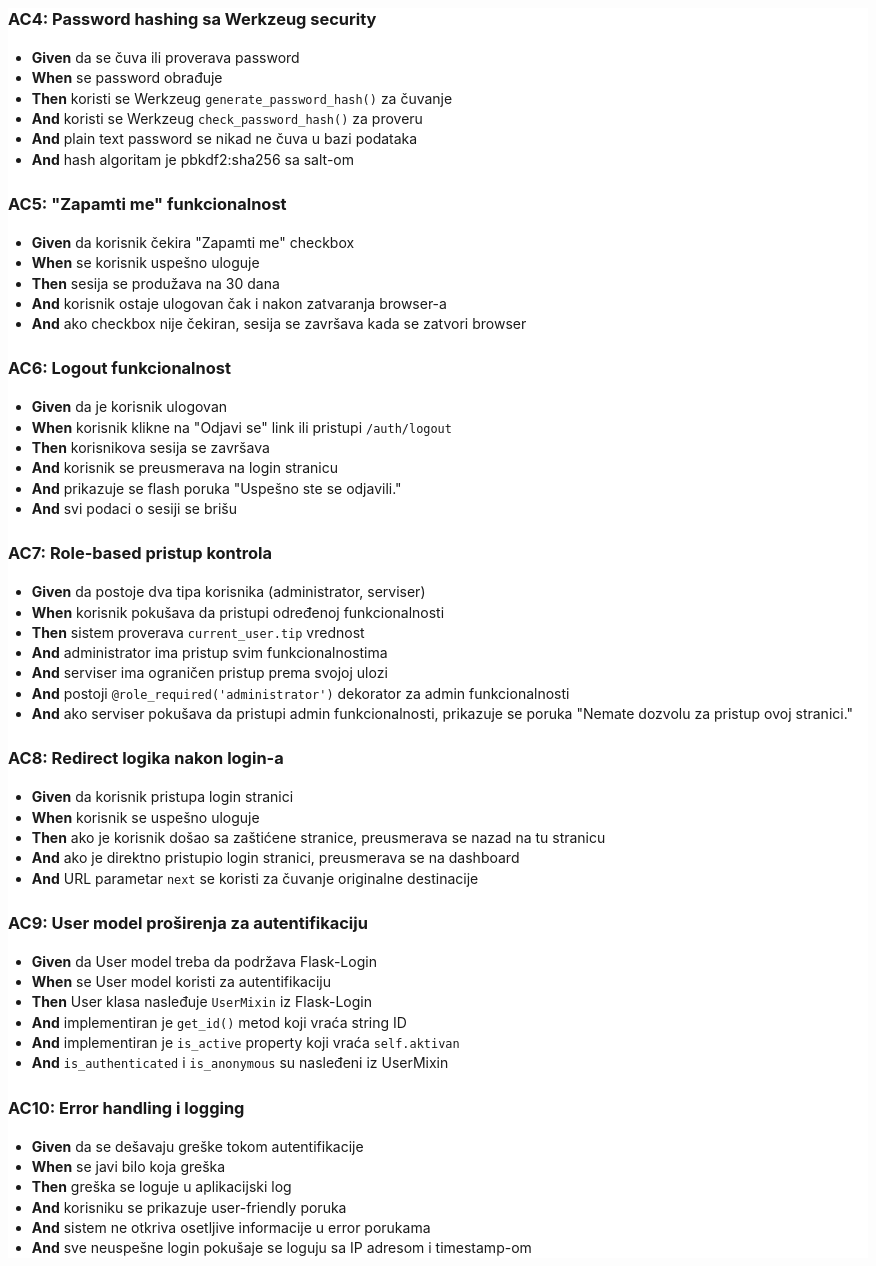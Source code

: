 ### AC4: Password hashing sa Werkzeug security
- **Given** da se čuva ili proverava password
- **When** se password obrađuje
- **Then** koristi se Werkzeug `generate_password_hash()` za čuvanje
- **And** koristi se Werkzeug `check_password_hash()` za proveru
- **And** plain text password se nikad ne čuva u bazi podataka
- **And** hash algoritam je pbkdf2:sha256 sa salt-om

### AC5: "Zapamti me" funkcionalnost
- **Given** da korisnik čekira "Zapamti me" checkbox
- **When** se korisnik uspešno uloguje
- **Then** sesija se produžava na 30 dana
- **And** korisnik ostaje ulogovan čak i nakon zatvaranja browser-a
- **And** ako checkbox nije čekiran, sesija se završava kada se zatvori browser

### AC6: Logout funkcionalnost
- **Given** da je korisnik ulogovan
- **When** korisnik klikne na "Odjavi se" link ili pristupi `/auth/logout`
- **Then** korisnikova sesija se završava
- **And** korisnik se preusmerava na login stranicu
- **And** prikazuje se flash poruka "Uspešno ste se odjavili."
- **And** svi podaci o sesiji se brišu

### AC7: Role-based pristup kontrola
- **Given** da postoje dva tipa korisnika (administrator, serviser)
- **When** korisnik pokušava da pristupi određenoj funkcionalnosti
- **Then** sistem proverava `current_user.tip` vrednost
- **And** administrator ima pristup svim funkcionalnostima
- **And** serviser ima ograničen pristup prema svojoj ulozi
- **And** postoji `@role_required('administrator')` dekorator za admin funkcionalnosti
- **And** ako serviser pokušava da pristupi admin funkcionalnosti, prikazuje se poruka "Nemate dozvolu za pristup ovoj stranici."

### AC8: Redirect logika nakon login-a
- **Given** da korisnik pristupa login stranici
- **When** korisnik se uspešno uloguje
- **Then** ako je korisnik došao sa zaštićene stranice, preusmerava se nazad na tu stranicu
- **And** ako je direktno pristupio login stranici, preusmerava se na dashboard
- **And** URL parametar `next` se koristi za čuvanje originalne destinacije

### AC9: User model proširenja za autentifikaciju
- **Given** da User model treba da podržava Flask-Login
- **When** se User model koristi za autentifikaciju
- **Then** User klasa nasleđuje `UserMixin` iz Flask-Login
- **And** implementiran je `get_id()` metod koji vraća string ID
- **And** implementiran je `is_active` property koji vraća `self.aktivan`
- **And** `is_authenticated` i `is_anonymous` su nasleđeni iz UserMixin

### AC10: Error handling i logging
- **Given** da se dešavaju greške tokom autentifikacije
- **When** se javi bilo koja greška
- **Then** greška se loguje u aplikacijski log
- **And** korisniku se prikazuje user-friendly poruka
- **And** sistem ne otkriva osetljive informacije u error porukama
- **And** sve neuspešne login pokušaje se loguju sa IP adresom i timestamp-om
